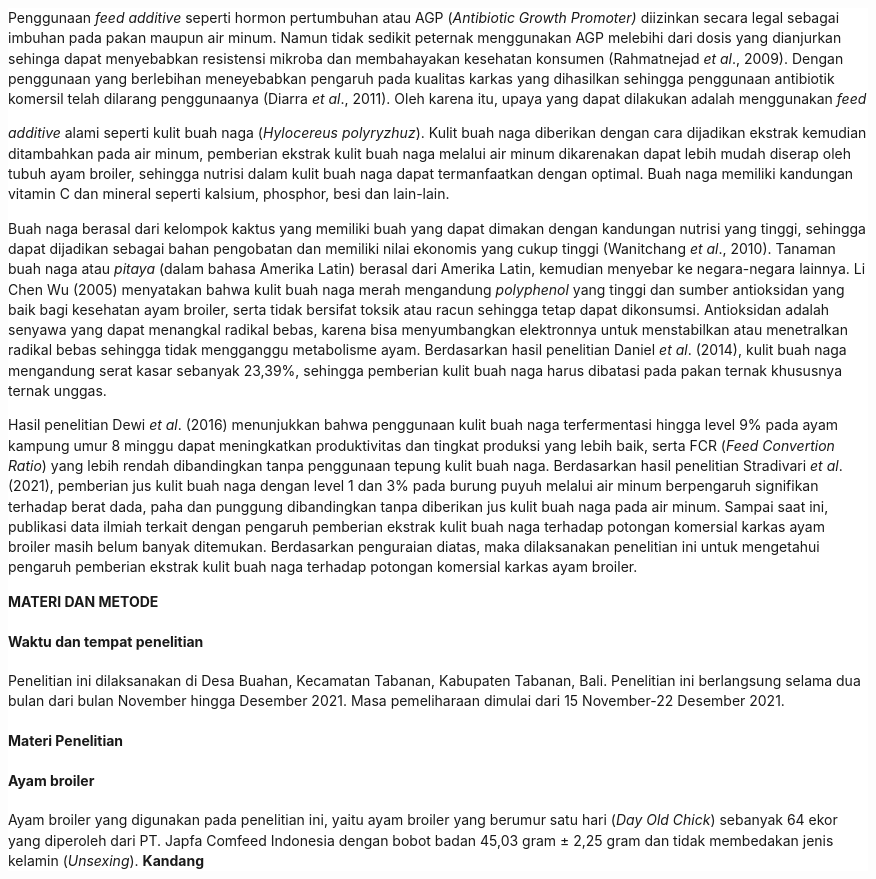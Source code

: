 <p><span class="font9">Penggunaan </span><span class="font9" style="font-style:italic;">feed additive</span><span class="font9"> seperti hormon pertumbuhan atau AGP (</span><span class="font9" style="font-style:italic;">Antibiotic Growth Promoter)</span><span class="font9"> diizinkan secara legal sebagai imbuhan pada pakan maupun air minum. Namun tidak sedikit peternak menggunakan AGP melebihi dari dosis yang dianjurkan sehinga dapat menyebabkan resistensi mikroba dan membahayakan kesehatan konsumen (Rahmatnejad </span><span class="font9" style="font-style:italic;">et al</span><span class="font9">., 2009). Dengan penggunaan yang berlebihan meneyebabkan pengaruh pada kualitas karkas yang dihasilkan sehingga penggunaan antibiotik komersil telah dilarang penggunaanya (Diarra </span><span class="font9" style="font-style:italic;">et al</span><span class="font9">., 2011). Oleh karena itu, upaya yang dapat dilakukan adalah menggunakan </span><span class="font9" style="font-style:italic;">feed</span></p>
<p><span class="font9" style="font-style:italic;">additive</span><span class="font9"> alami seperti kulit buah naga (</span><span class="font9" style="font-style:italic;">Hylocereus polyryzhuz</span><span class="font9">). Kulit buah naga diberikan dengan cara dijadikan ekstrak kemudian ditambahkan pada air minum, pemberian ekstrak kulit buah naga melalui air minum dikarenakan dapat lebih mudah diserap oleh tubuh ayam broiler, sehingga nutrisi dalam kulit buah naga dapat termanfaatkan dengan optimal. Buah naga memiliki kandungan vitamin C dan mineral seperti kalsium, phosphor, besi dan lain-lain.</span></p>
<p><span class="font9">Buah naga berasal dari kelompok kaktus yang memiliki buah yang dapat dimakan dengan kandungan nutrisi yang tinggi, sehingga dapat dijadikan sebagai bahan pengobatan dan memiliki nilai ekonomis yang cukup tinggi (Wanitchang </span><span class="font9" style="font-style:italic;">et al</span><span class="font9">., 2010). Tanaman buah naga atau </span><span class="font9" style="font-style:italic;">pitaya</span><span class="font9"> (dalam bahasa Amerika Latin) berasal dari Amerika Latin, kemudian menyebar ke negara-negara lainnya. Li Chen Wu (2005) menyatakan bahwa kulit buah naga merah mengandung </span><span class="font9" style="font-style:italic;">polyphenol</span><span class="font9"> yang tinggi dan sumber antioksidan yang baik bagi kesehatan ayam broiler, serta tidak bersifat toksik atau racun sehingga tetap dapat dikonsumsi. Antioksidan adalah senyawa yang dapat menangkal radikal bebas, karena bisa menyumbangkan elektronnya untuk menstabilkan atau menetralkan radikal bebas sehingga tidak mengganggu metabolisme ayam. Berdasarkan hasil penelitian Daniel </span><span class="font9" style="font-style:italic;">et al</span><span class="font9">. (2014), kulit buah naga mengandung serat kasar sebanyak 23,39%, sehingga pemberian kulit buah naga harus dibatasi pada pakan ternak khususnya ternak unggas.</span></p>
<p><span class="font9">Hasil penelitian Dewi </span><span class="font9" style="font-style:italic;">et al</span><span class="font9">. (2016) menunjukkan bahwa penggunaan kulit buah naga terfermentasi hingga level 9% pada ayam kampung umur 8 minggu dapat meningkatkan produktivitas dan tingkat produksi yang lebih baik, serta FCR (</span><span class="font9" style="font-style:italic;">Feed Convertion Ratio</span><span class="font9">) yang lebih rendah dibandingkan tanpa penggunaan tepung kulit buah naga. Berdasarkan hasil penelitian Stradivari </span><span class="font9" style="font-style:italic;">et al</span><span class="font9">. (2021), pemberian jus kulit buah naga dengan level 1 dan 3% pada burung puyuh melalui air minum berpengaruh signifikan terhadap berat dada, paha dan punggung dibandingkan tanpa diberikan jus kulit buah naga pada air minum. Sampai saat ini, publikasi data ilmiah terkait dengan pengaruh pemberian ekstrak kulit buah naga terhadap potongan komersial karkas ayam broiler masih belum banyak ditemukan. Berdasarkan penguraian diatas, maka dilaksanakan penelitian ini untuk mengetahui pengaruh pemberian ekstrak kulit buah naga terhadap potongan komersial karkas ayam broiler.</span></p>
<p><span class="font9" style="font-weight:bold;">MATERI DAN METODE</span></p>
<h4><a name="bookmark18"></a><span class="font9" style="font-weight:bold;"><a name="bookmark19"></a>Waktu dan tempat penelitian</span></h4>
<p><span class="font9">Penelitian ini dilaksanakan di Desa Buahan, Kecamatan Tabanan, Kabupaten Tabanan, Bali. Penelitian ini berlangsung selama dua bulan dari bulan November hingga Desember 2021. Masa pemeliharaan dimulai dari 15 November-22 Desember 2021.</span></p>
<h4><a name="bookmark20"></a><span class="font9" style="font-weight:bold;"><a name="bookmark21"></a>Materi Penelitian</span><br><br><span class="font9" style="font-weight:bold;"><a name="bookmark22"></a>Ayam broiler</span></h4>
<p><span class="font9">Ayam broiler yang digunakan pada penelitian ini, yaitu ayam broiler yang berumur satu hari (</span><span class="font9" style="font-style:italic;">Day Old Chick</span><span class="font9">) sebanyak 64 ekor yang diperoleh dari PT. Japfa Comfeed Indonesia dengan bobot badan 45,03 gram ± 2,25 gram dan tidak membedakan jenis kelamin (</span><span class="font9" style="font-style:italic;">Unsexing</span><span class="font9">). </span><span class="font9" style="font-weight:bold;">Kandang</span></p>